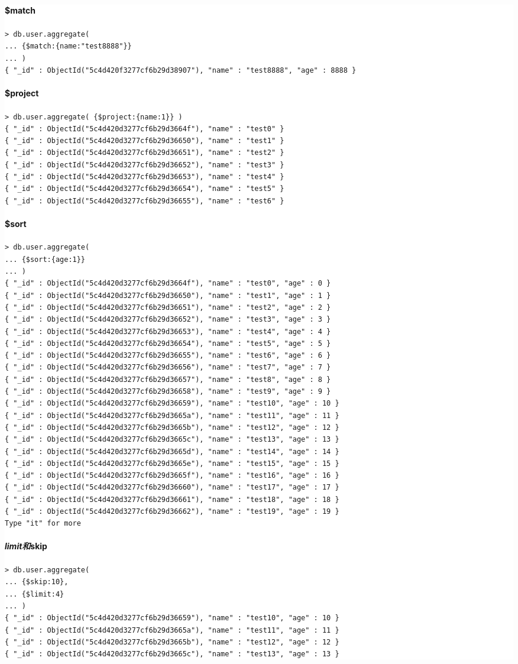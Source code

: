 #### $match 

```shell
> db.user.aggregate(
... {$match:{name:"test8888"}}
... )
{ "_id" : ObjectId("5c4d420f3277cf6b29d38907"), "name" : "test8888", "age" : 8888 }
```

#### $project

```shell
> db.user.aggregate( {$project:{name:1}} )
{ "_id" : ObjectId("5c4d420d3277cf6b29d3664f"), "name" : "test0" }
{ "_id" : ObjectId("5c4d420d3277cf6b29d36650"), "name" : "test1" }
{ "_id" : ObjectId("5c4d420d3277cf6b29d36651"), "name" : "test2" }
{ "_id" : ObjectId("5c4d420d3277cf6b29d36652"), "name" : "test3" }
{ "_id" : ObjectId("5c4d420d3277cf6b29d36653"), "name" : "test4" }
{ "_id" : ObjectId("5c4d420d3277cf6b29d36654"), "name" : "test5" }
{ "_id" : ObjectId("5c4d420d3277cf6b29d36655"), "name" : "test6" }
```

#### $sort

```shell
> db.user.aggregate(
... {$sort:{age:1}}
... )
{ "_id" : ObjectId("5c4d420d3277cf6b29d3664f"), "name" : "test0", "age" : 0 }
{ "_id" : ObjectId("5c4d420d3277cf6b29d36650"), "name" : "test1", "age" : 1 }
{ "_id" : ObjectId("5c4d420d3277cf6b29d36651"), "name" : "test2", "age" : 2 }
{ "_id" : ObjectId("5c4d420d3277cf6b29d36652"), "name" : "test3", "age" : 3 }
{ "_id" : ObjectId("5c4d420d3277cf6b29d36653"), "name" : "test4", "age" : 4 }
{ "_id" : ObjectId("5c4d420d3277cf6b29d36654"), "name" : "test5", "age" : 5 }
{ "_id" : ObjectId("5c4d420d3277cf6b29d36655"), "name" : "test6", "age" : 6 }
{ "_id" : ObjectId("5c4d420d3277cf6b29d36656"), "name" : "test7", "age" : 7 }
{ "_id" : ObjectId("5c4d420d3277cf6b29d36657"), "name" : "test8", "age" : 8 }
{ "_id" : ObjectId("5c4d420d3277cf6b29d36658"), "name" : "test9", "age" : 9 }
{ "_id" : ObjectId("5c4d420d3277cf6b29d36659"), "name" : "test10", "age" : 10 }
{ "_id" : ObjectId("5c4d420d3277cf6b29d3665a"), "name" : "test11", "age" : 11 }
{ "_id" : ObjectId("5c4d420d3277cf6b29d3665b"), "name" : "test12", "age" : 12 }
{ "_id" : ObjectId("5c4d420d3277cf6b29d3665c"), "name" : "test13", "age" : 13 }
{ "_id" : ObjectId("5c4d420d3277cf6b29d3665d"), "name" : "test14", "age" : 14 }
{ "_id" : ObjectId("5c4d420d3277cf6b29d3665e"), "name" : "test15", "age" : 15 }
{ "_id" : ObjectId("5c4d420d3277cf6b29d3665f"), "name" : "test16", "age" : 16 }
{ "_id" : ObjectId("5c4d420d3277cf6b29d36660"), "name" : "test17", "age" : 17 }
{ "_id" : ObjectId("5c4d420d3277cf6b29d36661"), "name" : "test18", "age" : 18 }
{ "_id" : ObjectId("5c4d420d3277cf6b29d36662"), "name" : "test19", "age" : 19 }
Type "it" for more
```

#### $limit和$skip

```shell
> db.user.aggregate(
... {$skip:10},
... {$limit:4}
... )
{ "_id" : ObjectId("5c4d420d3277cf6b29d36659"), "name" : "test10", "age" : 10 }
{ "_id" : ObjectId("5c4d420d3277cf6b29d3665a"), "name" : "test11", "age" : 11 }
{ "_id" : ObjectId("5c4d420d3277cf6b29d3665b"), "name" : "test12", "age" : 12 }
{ "_id" : ObjectId("5c4d420d3277cf6b29d3665c"), "name" : "test13", "age" : 13 }
```
